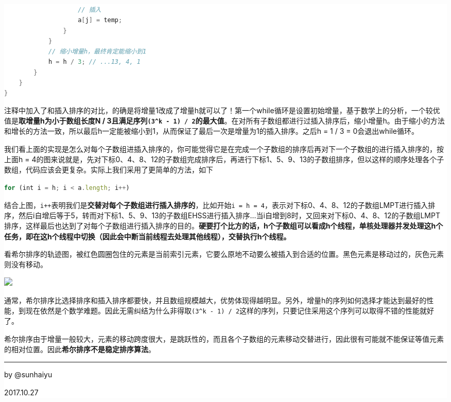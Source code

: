 ```java
                    // 插入
                    a[j] = temp;
                }
            }
            // 缩小增量h，最终肯定能缩小到1
            h = h / 3; // ...13, 4, 1
        }
    }
}
```

注释中加入了和插入排序的对比，的确是将增量1改成了增量h就可以了！第一个while循环是设置初始增量，基于数学上的分析，一个较优值是**取增量h为小于数组长度N / 3且满足序列`(3^k - 1) / 2`的最大值**。在对所有子数组都进行过插入排序后，缩小增量h。由于缩小的方法和增长的方法一致，所以最后h一定能被缩小到1，从而保证了最后一次是增量为1的插入排序。之后h = 1 / 3 = 0会退出while循环。

我们看上面的实现是怎么对每个子数组进插入排序的，你可能觉得它是在完成一个子数组的排序后再对下一个子数组的进行插入排序的，按上面h = 4的图来说就是，先对下标0、4、8、12的子数组完成排序后，再进行下标1、5、9、13的子数组排序，但以这样的顺序处理各个子数组，代码应该会更复杂。实际上我们采用了更简单的方法，如下

```javascript
for (int i = h; i < a.length; i++)
```

结合上图，`i++`表明我们是**交替对每个子数组进行插入排序的**，比如开始`i = h = 4`，表示对下标0、4、8、12的子数组LMPT进行插入排序，然后i自增后等于5，转而对下标1、5、9、13的子数组EHSS进行插入排序...当i自增到8时，又回来对下标0、4、8、12的子数组LMPT排序，这样最后也达到了对每个子数组进行插入排序的目的。**硬要打个比方的话，h个子数组可以看成h个线程，单核处理器并发处理这h个任务，即在这h个线程中切换（因此会中断当前线程去处理其他线程），交替执行h个线程。**

看希尔排序的轨迹图，被红色圆圈包住的元素是当前索引元素，它要么原地不动要么被插入到合适的位置。黑色元素是移动过的，灰色元素则没有移动。

![](http://upload-images.jianshu.io/upload_images/2726327-e3bb32964c5ed16a.png?imageMogr2/auto-orient/strip%7CimageView2/2/w/1240)

通常，希尔排序比选择排序和插入排序都要快，并且数组规模越大，优势体现得越明显。另外，增量h的序列如何选择才能达到最好的性能，到现在依然是个数学难题。因此无需纠结为什么非得取`(3^k - 1) / 2`这样的序列，只要记住采用这个序列可以取得不错的性能就好了。

希尔排序由于增量一般较大，元素的移动跨度很大，是跳跃性的，而且各个子数组的元素移动交替进行，因此很有可能就不能保证等值元素的相对位置。因此**希尔排序不是稳定排序算法**。

---

by @sunhaiyu

2017.10.27


